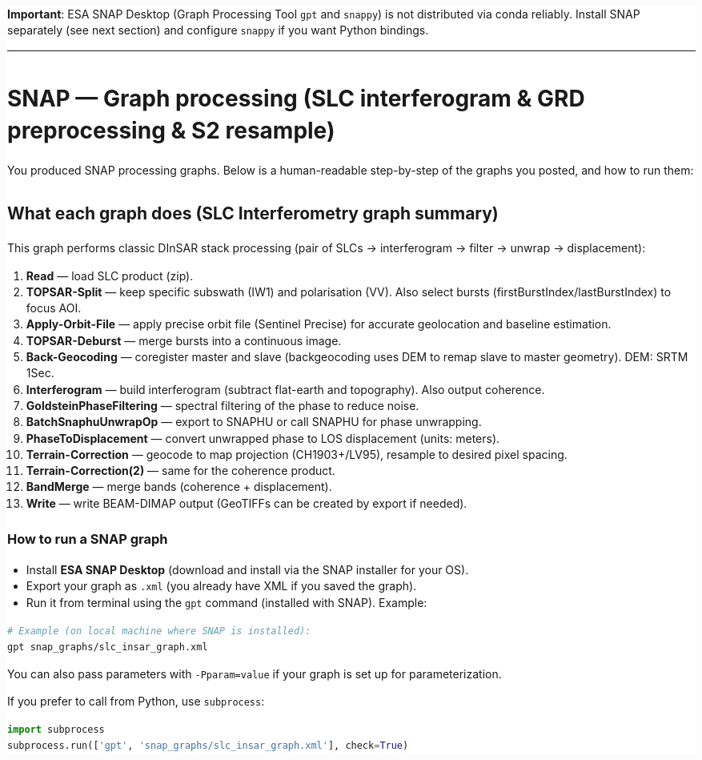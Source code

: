 **Important**: ESA SNAP Desktop (Graph Processing Tool `gpt` and `snappy`) is not distributed via conda reliably. Install SNAP separately (see next section) and configure `snappy` if you want Python bindings.

---

# SNAP — Graph processing (SLC interferogram & GRD preprocessing & S2 resample)

You produced SNAP processing graphs. Below is a human-readable step-by-step of the graphs you posted, and how to run them:

## What each graph does (SLC Interferometry graph summary)

This graph performs classic DInSAR stack processing (pair of SLCs → interferogram → filter → unwrap → displacement):

1. **Read** — load SLC product (zip).
2. **TOPSAR-Split** — keep specific subswath (IW1) and polarisation (VV). Also select bursts (firstBurstIndex/lastBurstIndex) to focus AOI.
3. **Apply-Orbit-File** — apply precise orbit file (Sentinel Precise) for accurate geolocation and baseline estimation.
4. **TOPSAR-Deburst** — merge bursts into a continuous image.
5. **Back-Geocoding** — coregister master and slave (backgeocoding uses DEM to remap slave to master geometry). DEM: SRTM 1Sec.
6. **Interferogram** — build interferogram (subtract flat-earth and topography). Also output coherence.
7. **GoldsteinPhaseFiltering** — spectral filtering of the phase to reduce noise.
8. **BatchSnaphuUnwrapOp** — export to SNAPHU or call SNAPHU for phase unwrapping.
9. **PhaseToDisplacement** — convert unwrapped phase to LOS displacement (units: meters).
10. **Terrain-Correction** — geocode to map projection (CH1903+/LV95), resample to desired pixel spacing.
11. **Terrain-Correction(2)** — same for the coherence product.
12. **BandMerge** — merge bands (coherence + displacement).
13. **Write** — write BEAM-DIMAP output (GeoTIFFs can be created by export if needed).

### How to run a SNAP graph

* Install **ESA SNAP Desktop** (download and install via the SNAP installer for your OS).
* Export your graph as `.xml` (you already have XML if you saved the graph).
* Run it from terminal using the `gpt` command (installed with SNAP). Example:

```bash
# Example (on local machine where SNAP is installed):
gpt snap_graphs/slc_insar_graph.xml
```

You can also pass parameters with `-Pparam=value` if your graph is set up for parameterization.

If you prefer to call from Python, use `subprocess`:

```python
import subprocess
subprocess.run(['gpt', 'snap_graphs/slc_insar_graph.xml'], check=True)
```
